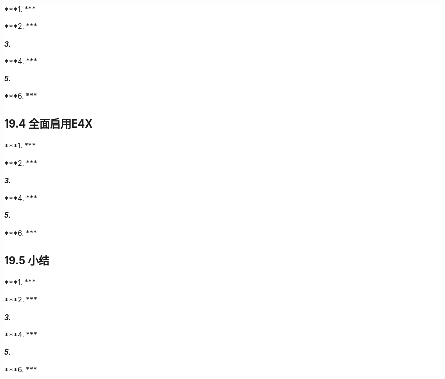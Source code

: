 ***1. ***

***2. ***

***3.***

***4. ***

***5.***

***6. ***

## 19.4 全面启用E4X

***1. ***

***2. ***

***3.***

***4. ***

***5.***

***6. ***

## 19.5 小结

***1. ***

***2. ***

***3.***

***4. ***

***5.***

***6. ***

